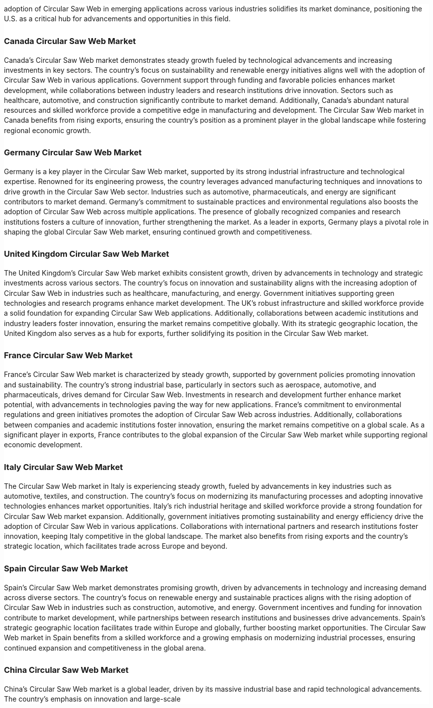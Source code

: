 adoption of Circular Saw Web in emerging applications across various industries solidifies its market dominance, positioning the U.S. as a critical hub for advancements and opportunities in this field.</p><h3>Canada Circular Saw Web Market</h3><p>Canada&rsquo;s Circular Saw Web market demonstrates steady growth fueled by technological advancements and increasing investments in key sectors. The country&rsquo;s focus on sustainability and renewable energy initiatives aligns well with the adoption of Circular Saw Web in various applications. Government support through funding and favorable policies enhances market development, while collaborations between industry leaders and research institutions drive innovation. Sectors such as healthcare, automotive, and construction significantly contribute to market demand. Additionally, Canada&rsquo;s abundant natural resources and skilled workforce provide a competitive edge in manufacturing and development. The Circular Saw Web market in Canada benefits from rising exports, ensuring the country&rsquo;s position as a prominent player in the global landscape while fostering regional economic growth.</p><h3>Germany Circular Saw Web Market</h3><p>Germany is a key player in the Circular Saw Web market, supported by its strong industrial infrastructure and technological expertise. Renowned for its engineering prowess, the country leverages advanced manufacturing techniques and innovations to drive growth in the Circular Saw Web sector. Industries such as automotive, pharmaceuticals, and energy are significant contributors to market demand. Germany&rsquo;s commitment to sustainable practices and environmental regulations also boosts the adoption of Circular Saw Web across multiple applications. The presence of globally recognized companies and research institutions fosters a culture of innovation, further strengthening the market. As a leader in exports, Germany plays a pivotal role in shaping the global Circular Saw Web market, ensuring continued growth and competitiveness.</p><h3>United Kingdom Circular Saw Web Market</h3><p>The United Kingdom&rsquo;s Circular Saw Web market exhibits consistent growth, driven by advancements in technology and strategic investments across various sectors. The country&rsquo;s focus on innovation and sustainability aligns with the increasing adoption of Circular Saw Web in industries such as healthcare, manufacturing, and energy. Government initiatives supporting green technologies and research programs enhance market development. The UK&rsquo;s robust infrastructure and skilled workforce provide a solid foundation for expanding Circular Saw Web applications. Additionally, collaborations between academic institutions and industry leaders foster innovation, ensuring the market remains competitive globally. With its strategic geographic location, the United Kingdom also serves as a hub for exports, further solidifying its position in the Circular Saw Web market.</p><h3>France Circular Saw Web Market</h3><p>France&rsquo;s Circular Saw Web market is characterized by steady growth, supported by government policies promoting innovation and sustainability. The country&rsquo;s strong industrial base, particularly in sectors such as aerospace, automotive, and pharmaceuticals, drives demand for Circular Saw Web. Investments in research and development further enhance market potential, with advancements in technologies paving the way for new applications. France&rsquo;s commitment to environmental regulations and green initiatives promotes the adoption of Circular Saw Web across industries. Additionally, collaborations between companies and academic institutions foster innovation, ensuring the market remains competitive on a global scale. As a significant player in exports, France contributes to the global expansion of the Circular Saw Web market while supporting regional economic development.</p><h3>Italy Circular Saw Web Market</h3><p>The Circular Saw Web market in Italy is experiencing steady growth, fueled by advancements in key industries such as automotive, textiles, and construction. The country&rsquo;s focus on modernizing its manufacturing processes and adopting innovative technologies enhances market opportunities. Italy&rsquo;s rich industrial heritage and skilled workforce provide a strong foundation for Circular Saw Web market expansion. Additionally, government initiatives promoting sustainability and energy efficiency drive the adoption of Circular Saw Web in various applications. Collaborations with international partners and research institutions foster innovation, keeping Italy competitive in the global landscape. The market also benefits from rising exports and the country&rsquo;s strategic location, which facilitates trade across Europe and beyond.</p><h3>Spain Circular Saw Web Market</h3><p>Spain&rsquo;s Circular Saw Web market demonstrates promising growth, driven by advancements in technology and increasing demand across diverse sectors. The country&rsquo;s focus on renewable energy and sustainable practices aligns with the rising adoption of Circular Saw Web in industries such as construction, automotive, and energy. Government incentives and funding for innovation contribute to market development, while partnerships between research institutions and businesses drive advancements. Spain&rsquo;s strategic geographic location facilitates trade within Europe and globally, further boosting market opportunities. The Circular Saw Web market in Spain benefits from a skilled workforce and a growing emphasis on modernizing industrial processes, ensuring continued expansion and competitiveness in the global arena.</p><h3>China Circular Saw Web Market</h3><p>China&rsquo;s Circular Saw Web market is a global leader, driven by its massive industrial base and rapid technological advancements. The country&rsquo;s emphasis on innovation and large-scale